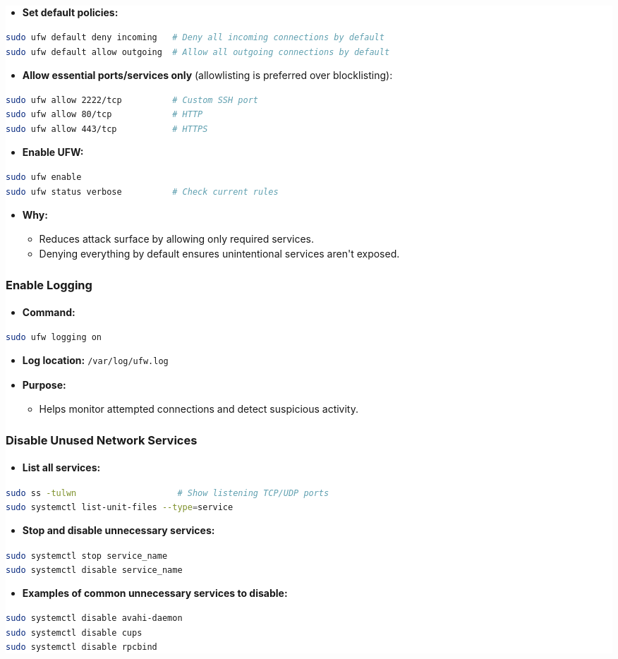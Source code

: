 - **Set default policies:**

```bash
sudo ufw default deny incoming   # Deny all incoming connections by default
sudo ufw default allow outgoing  # Allow all outgoing connections by default
```

- **Allow essential ports/services only** (allowlisting is preferred over blocklisting):

```bash
sudo ufw allow 2222/tcp          # Custom SSH port
sudo ufw allow 80/tcp            # HTTP
sudo ufw allow 443/tcp           # HTTPS
```

- **Enable UFW:**

```bash
sudo ufw enable
sudo ufw status verbose          # Check current rules
```

- **Why:**

  - Reduces attack surface by allowing only required services.
  - Denying everything by default ensures unintentional services aren't exposed.


### Enable Logging

- **Command:**

```bash
sudo ufw logging on
```

- **Log location:** `/var/log/ufw.log`
- **Purpose:**

  - Helps monitor attempted connections and detect suspicious activity.


### Disable Unused Network Services

- **List all services:**

```bash
sudo ss -tulwn                    # Show listening TCP/UDP ports
sudo systemctl list-unit-files --type=service
```

- **Stop and disable unnecessary services:**

```bash
sudo systemctl stop service_name
sudo systemctl disable service_name
```

- **Examples of common unnecessary services to disable:**

```bash
sudo systemctl disable avahi-daemon
sudo systemctl disable cups
sudo systemctl disable rpcbind
```
